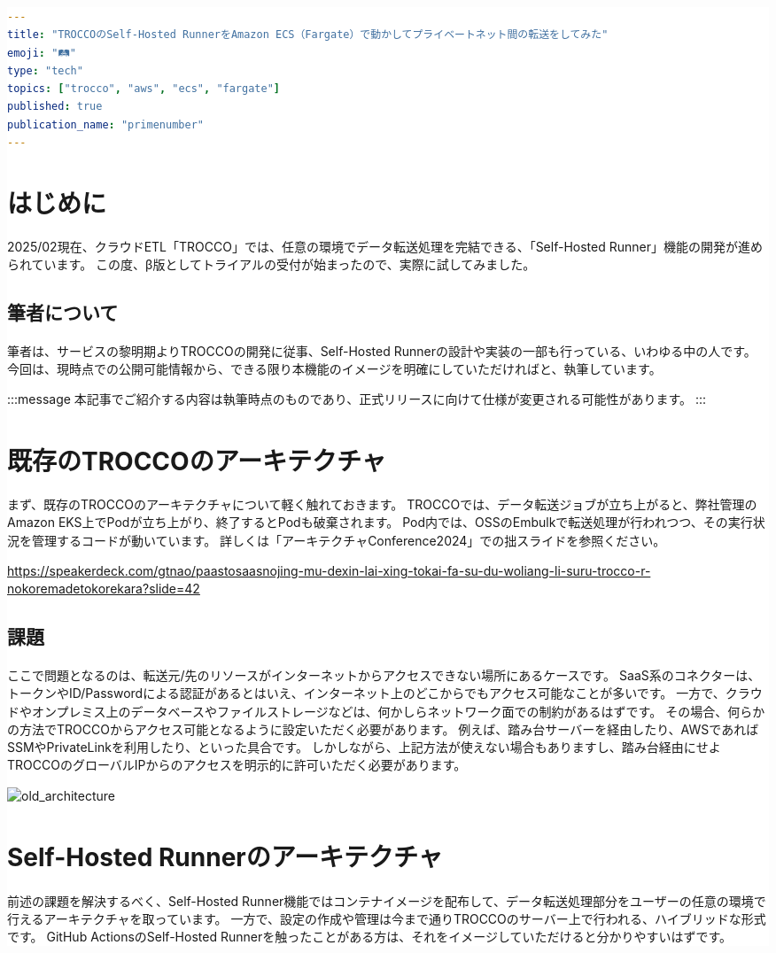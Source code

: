 ```yaml
---
title: "TROCCOのSelf-Hosted RunnerをAmazon ECS（Fargate）で動かしてプライベートネット間の転送をしてみた"
emoji: "🛤️"
type: "tech"
topics: ["trocco", "aws", "ecs", "fargate"]
published: true
publication_name: "primenumber"
---
```


# はじめに

2025/02現在、クラウドETL「TROCCO」では、任意の環境でデータ転送処理を完結できる、「Self-Hosted Runner」機能の開発が進められています。
この度、β版としてトライアルの受付が始まったので、実際に試してみました。

## 筆者について

筆者は、サービスの黎明期よりTROCCOの開発に従事、Self-Hosted Runnerの設計や実装の一部も行っている、いわゆる中の人です。
今回は、現時点での公開可能情報から、できる限り本機能のイメージを明確にしていただければと、執筆しています。

:::message
本記事でご紹介する内容は執筆時点のものであり、正式リリースに向けて仕様が変更される可能性があります。
:::

# 既存のTROCCOのアーキテクチャ

まず、既存のTROCCOのアーキテクチャについて軽く触れておきます。
TROCCOでは、データ転送ジョブが立ち上がると、弊社管理のAmazon EKS上でPodが立ち上がり、終了するとPodも破棄されます。
Pod内では、OSSのEmbulkで転送処理が行われつつ、その実行状況を管理するコードが動いています。
詳しくは「アーキテクチャConference2024」での拙スライドを参照ください。

https://speakerdeck.com/gtnao/paastosaasnojing-mu-dexin-lai-xing-tokai-fa-su-du-woliang-li-suru-trocco-r-nokoremadetokorekara?slide=42

## 課題

ここで問題となるのは、転送元/先のリソースがインターネットからアクセスできない場所にあるケースです。
SaaS系のコネクターは、トークンやID/Passwordによる認証があるとはいえ、インターネット上のどこからでもアクセス可能なことが多いです。
一方で、クラウドやオンプレミス上のデータベースやファイルストレージなどは、何かしらネットワーク面での制約があるはずです。
その場合、何らかの方法でTROCCOからアクセス可能となるように設定いただく必要があります。
例えば、踏み台サーバーを経由したり、AWSであればSSMやPrivateLinkを利用したり、といった具合です。
しかしながら、上記方法が使えない場合もありますし、踏み台経由にせよTROCCOのグローバルIPからのアクセスを明示的に許可いただく必要があります。

![old_architecture](https://storage.googleapis.com/zenn-user-upload/cbd60cac4b20-20250217.webp)

# Self-Hosted Runnerのアーキテクチャ

前述の課題を解決するべく、Self-Hosted Runner機能ではコンテナイメージを配布して、データ転送処理部分をユーザーの任意の環境で行えるアーキテクチャを取っています。
一方で、設定の作成や管理は今まで通りTROCCOのサーバー上で行われる、ハイブリッドな形式です。
GitHub ActionsのSelf-Hosted Runnerを触ったことがある方は、それをイメージしていただけると分かりやすいはずです。
